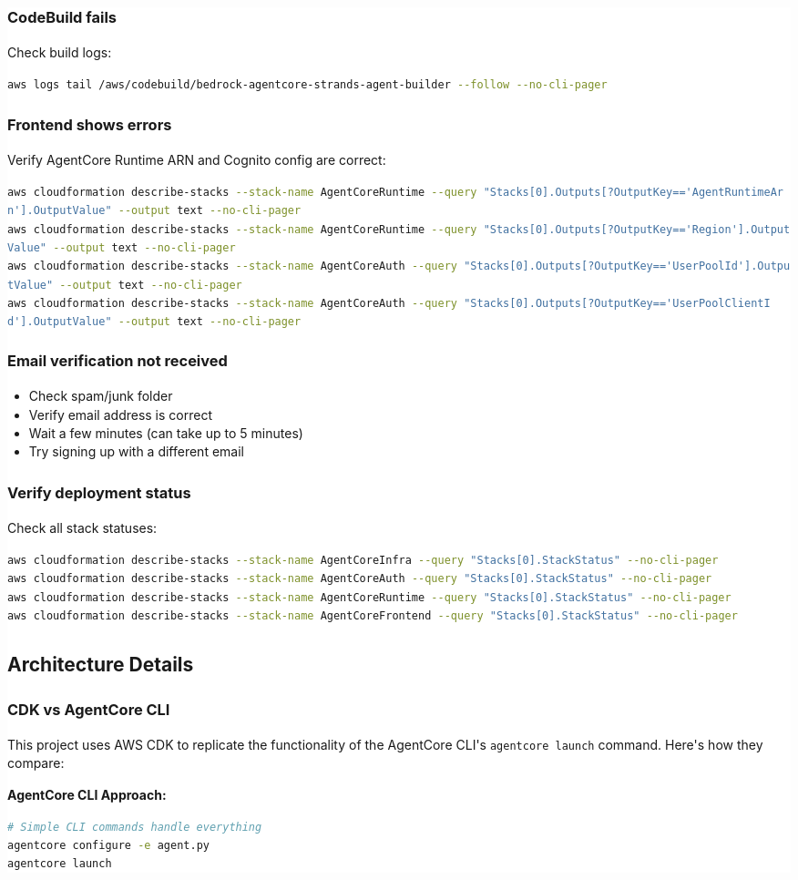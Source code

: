 ### CodeBuild fails
Check build logs:
```bash
aws logs tail /aws/codebuild/bedrock-agentcore-strands-agent-builder --follow --no-cli-pager
```

### Frontend shows errors
Verify AgentCore Runtime ARN and Cognito config are correct:
```bash
aws cloudformation describe-stacks --stack-name AgentCoreRuntime --query "Stacks[0].Outputs[?OutputKey=='AgentRuntimeArn'].OutputValue" --output text --no-cli-pager
aws cloudformation describe-stacks --stack-name AgentCoreRuntime --query "Stacks[0].Outputs[?OutputKey=='Region'].OutputValue" --output text --no-cli-pager
aws cloudformation describe-stacks --stack-name AgentCoreAuth --query "Stacks[0].Outputs[?OutputKey=='UserPoolId'].OutputValue" --output text --no-cli-pager
aws cloudformation describe-stacks --stack-name AgentCoreAuth --query "Stacks[0].Outputs[?OutputKey=='UserPoolClientId'].OutputValue" --output text --no-cli-pager
```

### Email verification not received
- Check spam/junk folder
- Verify email address is correct
- Wait a few minutes (can take up to 5 minutes)
- Try signing up with a different email

### Verify deployment status
Check all stack statuses:
```bash
aws cloudformation describe-stacks --stack-name AgentCoreInfra --query "Stacks[0].StackStatus" --no-cli-pager
aws cloudformation describe-stacks --stack-name AgentCoreAuth --query "Stacks[0].StackStatus" --no-cli-pager
aws cloudformation describe-stacks --stack-name AgentCoreRuntime --query "Stacks[0].StackStatus" --no-cli-pager
aws cloudformation describe-stacks --stack-name AgentCoreFrontend --query "Stacks[0].StackStatus" --no-cli-pager
```

## Architecture Details

### CDK vs AgentCore CLI

This project uses AWS CDK to replicate the functionality of the AgentCore CLI's `agentcore launch` command. Here's how they compare:

**AgentCore CLI Approach:**
```bash
# Simple CLI commands handle everything
agentcore configure -e agent.py
agentcore launch
```
